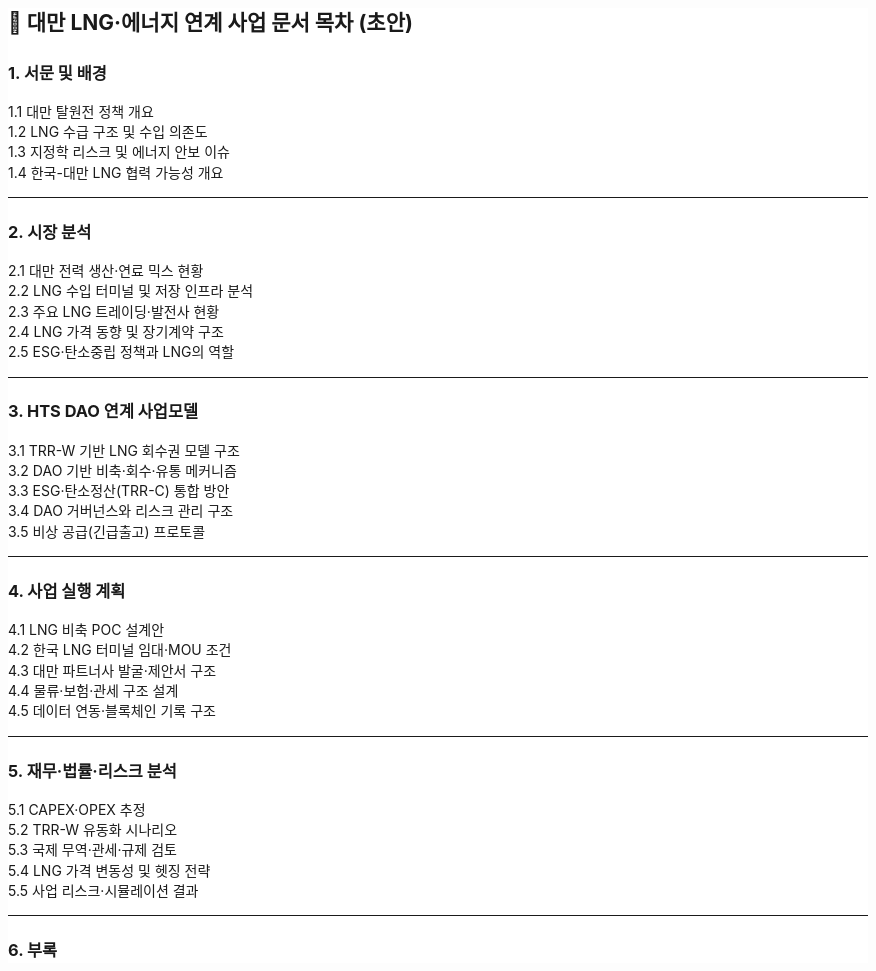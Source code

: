 📑 **대만 LNG·에너지 연계 사업 문서 목차 (초안)**
----------------------------------

### 1\. **서문 및 배경**

1.1 대만 탈원전 정책 개요  
1.2 LNG 수급 구조 및 수입 의존도  
1.3 지정학 리스크 및 에너지 안보 이슈  
1.4 한국-대만 LNG 협력 가능성 개요

* * *

### 2\. **시장 분석**

2.1 대만 전력 생산·연료 믹스 현황  
2.2 LNG 수입 터미널 및 저장 인프라 분석  
2.3 주요 LNG 트레이딩·발전사 현황  
2.4 LNG 가격 동향 및 장기계약 구조  
2.5 ESG·탄소중립 정책과 LNG의 역할

* * *

### 3\. **HTS DAO 연계 사업모델**

3.1 TRR-W 기반 LNG 회수권 모델 구조  
3.2 DAO 기반 비축·회수·유통 메커니즘  
3.3 ESG·탄소정산(TRR-C) 통합 방안  
3.4 DAO 거버넌스와 리스크 관리 구조  
3.5 비상 공급(긴급출고) 프로토콜

* * *

### 4\. **사업 실행 계획**

4.1 LNG 비축 POC 설계안  
4.2 한국 LNG 터미널 임대·MOU 조건  
4.3 대만 파트너사 발굴·제안서 구조  
4.4 물류·보험·관세 구조 설계  
4.5 데이터 연동·블록체인 기록 구조

* * *

### 5\. **재무·법률·리스크 분석**

5.1 CAPEX·OPEX 추정  
5.2 TRR-W 유동화 시나리오  
5.3 국제 무역·관세·규제 검토  
5.4 LNG 가격 변동성 및 헷징 전략  
5.5 사업 리스크·시뮬레이션 결과

* * *

### 6\. **부록**
